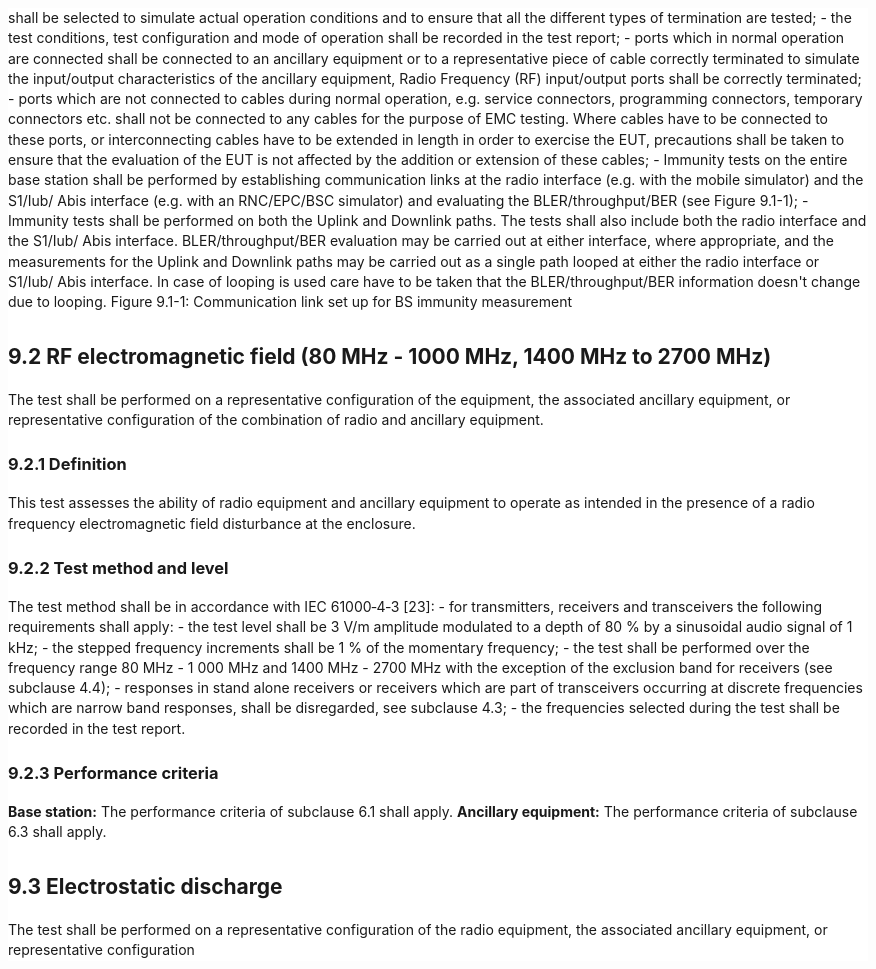 shall be selected to simulate actual operation conditions and to ensure that
all the different types of termination are tested;
\- the test conditions, test configuration and mode of operation shall be
recorded in the test report;
\- ports which in normal operation are connected shall be connected to an
ancillary equipment or to a representative piece of cable correctly terminated
to simulate the input/output characteristics of the ancillary equipment, Radio
Frequency (RF) input/output ports shall be correctly terminated;
\- ports which are not connected to cables during normal operation, e.g.
service connectors, programming connectors, temporary connectors etc. shall
not be connected to any cables for the purpose of EMC testing. Where cables
have to be connected to these ports, or interconnecting cables have to be
extended in length in order to exercise the EUT, precautions shall be taken to
ensure that the evaluation of the EUT is not affected by the addition or
extension of these cables;
\- Immunity tests on the entire base station shall be performed by
establishing communication links at the radio interface (e.g. with the mobile
simulator) and the S1/Iub/ Abis interface (e.g. with an RNC/EPC/BSC simulator)
and evaluating the BLER/throughput/BER (see Figure 9.1-1);
\- Immunity tests shall be performed on both the Uplink and Downlink paths.
The tests shall also include both the radio interface and the S1/Iub/ Abis
interface. BLER/throughput/BER evaluation may be carried out at either
interface, where appropriate, and the measurements for the Uplink and Downlink
paths may be carried out as a single path looped at either the radio interface
or S1/Iub/ Abis interface. In case of looping is used care have to be taken
that the BLER/throughput/BER information doesn\'t change due to looping.
Figure 9.1-1: Communication link set up for BS immunity measurement
## 9.2 RF electromagnetic field (80 MHz - 1000 MHz, 1400 MHz to 2700 MHz)
The test shall be performed on a representative configuration of the
equipment, the associated ancillary equipment, or representative configuration
of the combination of radio and ancillary equipment.
### 9.2.1 Definition
This test assesses the ability of radio equipment and ancillary equipment to
operate as intended in the presence of a radio frequency electromagnetic field
disturbance at the enclosure.
### 9.2.2 Test method and level
The test method shall be in accordance with IEC 61000‑4‑3 [23]:
\- for transmitters, receivers and transceivers the following requirements
shall apply:
\- the test level shall be 3 V/m amplitude modulated to a depth of 80 % by a
sinusoidal audio signal of 1 kHz;
\- the stepped frequency increments shall be 1 % of the momentary frequency;
\- the test shall be performed over the frequency range 80 MHz - 1 000 MHz and
1400 MHz - 2700 MHz with the exception of the exclusion band for receivers
(see subclause 4.4);
\- responses in stand alone receivers or receivers which are part of
transceivers occurring at discrete frequencies which are narrow band
responses, shall be disregarded, see subclause 4.3;
\- the frequencies selected during the test shall be recorded in the test
report.
### 9.2.3 Performance criteria
**Base station:**
The performance criteria of subclause 6.1 shall apply.
**Ancillary equipment:**
The performance criteria of subclause 6.3 shall apply.
## 9.3 Electrostatic discharge
The test shall be performed on a representative configuration of the radio
equipment, the associated ancillary equipment, or representative configuration